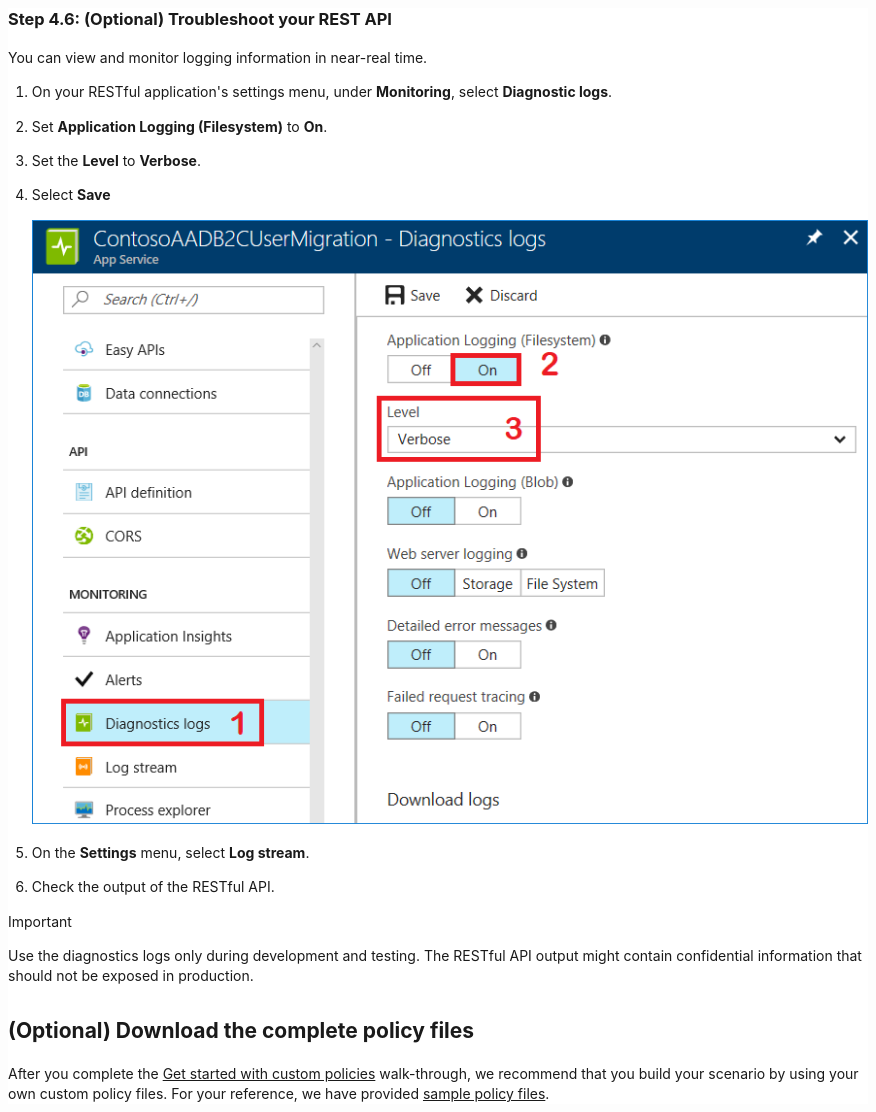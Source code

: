 ### Step 4.6: (Optional) Troubleshoot your REST API

You can view and monitor logging information in near-real time.

1. On your RESTful application's settings menu, under **Monitoring**, select **Diagnostic logs**.
1. Set **Application Logging (Filesystem)** to **On**.
1. Set the **Level** to **Verbose**.
1. Select **Save**

    ![Diagnostics logs configuration page in Azure portal](./media/user-migration/pre-migration-diagnostic-logs.png)

1. On the **Settings** menu, select **Log stream**.
1. Check the output of the RESTful API.

> [!IMPORTANT]
> Use the diagnostics logs only during development and testing. The RESTful API output might contain confidential information that should not be exposed in production.

## (Optional) Download the complete policy files

After you complete the [Get started with custom policies][B2C-GetStartedCustom] walk-through, we recommend that you build your scenario by using your own custom policy files. For your reference, we have provided [sample policy files][UserMigrationSample-policy].


[AD-PasswordPolicies]: https://docs.microsoft.com/azure/active-directory/active-directory-passwords-policy
[AD-Powershell]: https://docs.microsoft.com/powershell/azure/active-directory/install-adv2
[AppService-Deploy]: https://docs.microsoft.com/aspnet/core/tutorials/publish-to-azure-webapp-using-vs
[B2C-AppRegister]: https://docs.microsoft.com/azure/active-directory-b2c/active-directory-b2c-app-registration
[B2C-GetStarted]: https://docs.microsoft.com/azure/active-directory-b2c/active-directory-b2c-get-started
[B2C-GetStartedCustom]: https://docs.microsoft.com/azure/active-directory-b2c/active-directory-b2c-get-started-custom
[B2C-GraphQuickStart]: https://docs.microsoft.com/azure/active-directory-b2c/active-directory-b2c-devquickstarts-graph-dotnet
[B2C-NavContext]: https://docs.microsoft.com/azure/active-directory-b2c/active-directory-b2c-navigate-to-b2c-context
[Portal]: https://portal.azure.com/
[UserMigrationSample-code]: https://github.com/azure-ad-b2c/user-migration/tree/master/pre-migration/source-code
[UserMigrationSample-policy]: https://github.com/azure-ad-b2c/user-migration/tree/master/pre-migration/policy